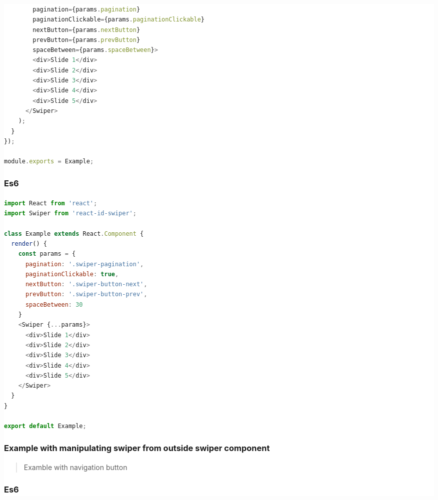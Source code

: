 ```javascript
        pagination={params.pagination}
        paginationClickable={params.paginationClickable}
        nextButton={params.nextButton}
        prevButton={params.prevButton}
        spaceBetween={params.spaceBetween}>
        <div>Slide 1</div>
        <div>Slide 2</div>
        <div>Slide 3</div>
        <div>Slide 4</div>
        <div>Slide 5</div>
      </Swiper>
    );
  }
});

module.exports = Example;
```

### Es6

```javascript
import React from 'react';
import Swiper from 'react-id-swiper';

class Example extends React.Component {
  render() {
    const params = {
      pagination: '.swiper-pagination',
      paginationClickable: true,
      nextButton: '.swiper-button-next',
      prevButton: '.swiper-button-prev',
      spaceBetween: 30
    }
    <Swiper {...params}>
      <div>Slide 1</div>
      <div>Slide 2</div>
      <div>Slide 3</div>
      <div>Slide 4</div>
      <div>Slide 5</div>
    </Swiper>
  }
}

export default Example;
```

### Example with manipulating swiper from outside swiper component
>Examble with navigation button

### Es6
